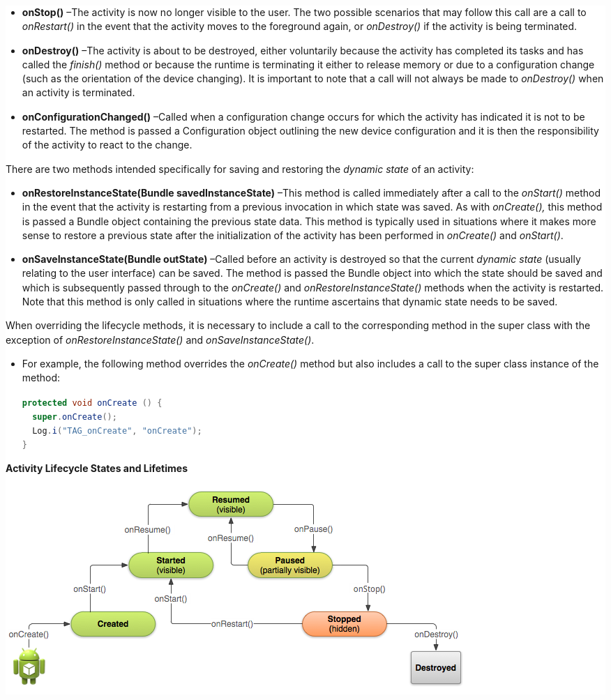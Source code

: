 -   **onStop()** –The activity is now no longer visible to the user. The two possible scenarios that may follow this call are a call to *onRestart()* in the event that the activity moves to the foreground again, or *onDestroy()* if the activity is being terminated.

-   **onDestroy()** –The activity is about to be destroyed, either voluntarily because the activity has completed its tasks and has called the *finish()* method or because the runtime is terminating it either to release memory or due to a configuration change (such as the orientation of the device changing). It is important to note that a call will not always be made to *onDestroy()* when an activity is terminated.

-   **onConfigurationChanged()** –Called when a configuration change occurs for which the activity has indicated it is not to be restarted. The method is passed a Configuration object outlining the new device configuration and it is then the responsibility of the activity to react to the change.

There are two methods intended specifically for saving and restoring the *dynamic state* of an activity:

-   **onRestoreInstanceState(Bundle savedInstanceState)** –This method is called immediately after a call to the *onStart()* method in the event that the activity is restarting from a previous invocation in which state was saved. As with *onCreate(),* this method is passed a Bundle object containing the previous state data. This method is typically used in situations where it makes more sense to restore a previous state after the initialization of the activity has been performed in *onCreate()* and *onStart()*.

-   **onSaveInstanceState(Bundle outState)** –Called before an activity is destroyed so that the current *dynamic state* (usually relating to the user interface) can be saved. The method is passed the Bundle object into which the state should be saved and which is subsequently passed through to the *onCreate()* and *onRestoreInstanceState()* methods when the activity is restarted. Note that this method is only called in situations where the runtime ascertains that dynamic state needs to be saved.

When overriding the lifecycle methods, it is necessary to include a call to the corresponding method in the super class with the exception of *onRestoreInstanceState()* and *onSaveInstanceState()*.

-   For example, the following method overrides the *onCreate()* method but also includes a call to the super class instance of the method:

    ``` java
    protected void onCreate () {
      super.onCreate();
      Log.i("TAG_onCreate", "onCreate");
    }
    ```

    

**Activity Lifecycle States and Lifetimes** 

![](https://raw.githubusercontent.com/fwangyt/Android-App-Dev-1/master/10/Activity%20Lifecycle/img_03.png)
